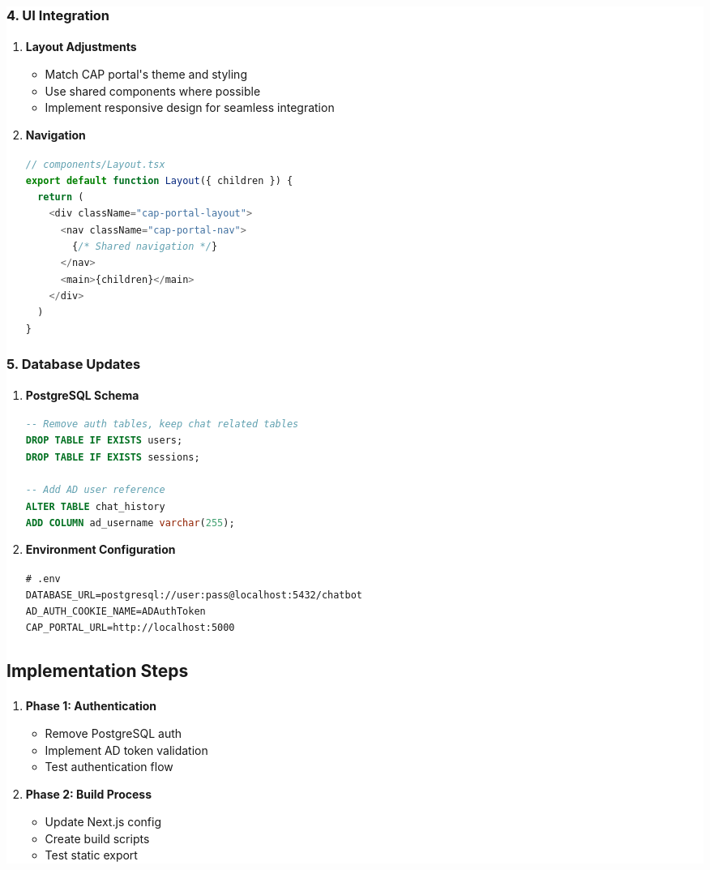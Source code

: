 ### 4. UI Integration

1. **Layout Adjustments**
   - Match CAP portal's theme and styling
   - Use shared components where possible
   - Implement responsive design for seamless integration

2. **Navigation**
   ```typescript
   // components/Layout.tsx
   export default function Layout({ children }) {
     return (
       <div className="cap-portal-layout">
         <nav className="cap-portal-nav">
           {/* Shared navigation */}
         </nav>
         <main>{children}</main>
       </div>
     )
   }
   ```

### 5. Database Updates

1. **PostgreSQL Schema**
   ```sql
   -- Remove auth tables, keep chat related tables
   DROP TABLE IF EXISTS users;
   DROP TABLE IF EXISTS sessions;
   
   -- Add AD user reference
   ALTER TABLE chat_history 
   ADD COLUMN ad_username varchar(255);
   ```

2. **Environment Configuration**
   ```env
   # .env
   DATABASE_URL=postgresql://user:pass@localhost:5432/chatbot
   AD_AUTH_COOKIE_NAME=ADAuthToken
   CAP_PORTAL_URL=http://localhost:5000
   ```

## Implementation Steps

1. **Phase 1: Authentication**
   - Remove PostgreSQL auth
   - Implement AD token validation
   - Test authentication flow

2. **Phase 2: Build Process**
   - Update Next.js config
   - Create build scripts
   - Test static export
